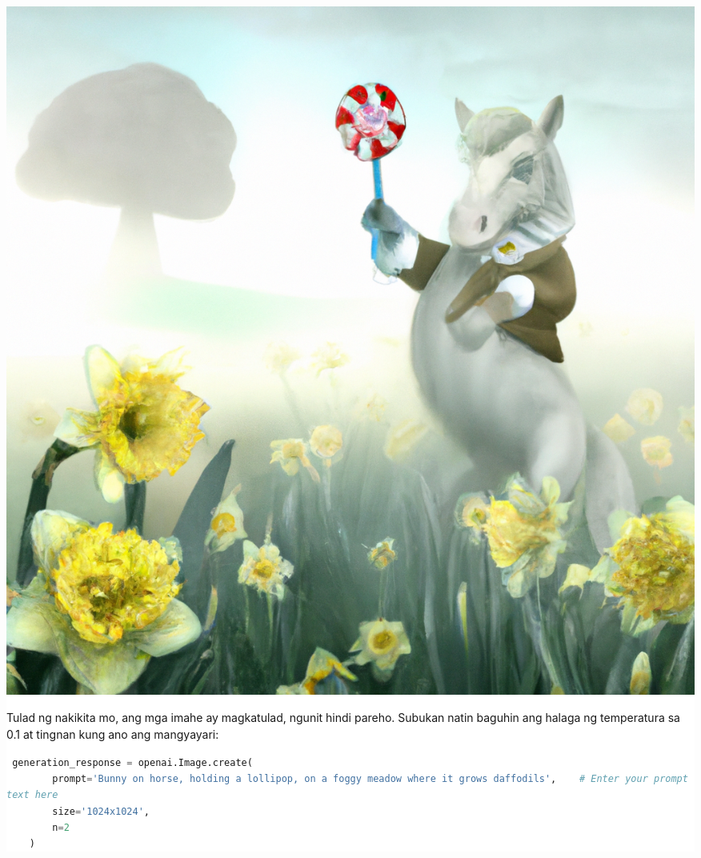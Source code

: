 ![Nabuo na imahe ng bunny sa kabayo](../../../translated_images/v2-generated-image.f0a88c05ef476e95f3682d4b21c9ba2f4807ae71cc29e9c05b42ebbf497cf61b.tl.png)

Tulad ng nakikita mo, ang mga imahe ay magkatulad, ngunit hindi pareho. Subukan natin baguhin ang halaga ng temperatura sa 0.1 at tingnan kung ano ang mangyayari:

```python
 generation_response = openai.Image.create(
        prompt='Bunny on horse, holding a lollipop, on a foggy meadow where it grows daffodils',    # Enter your prompt text here
        size='1024x1024',
        n=2
    )
```
